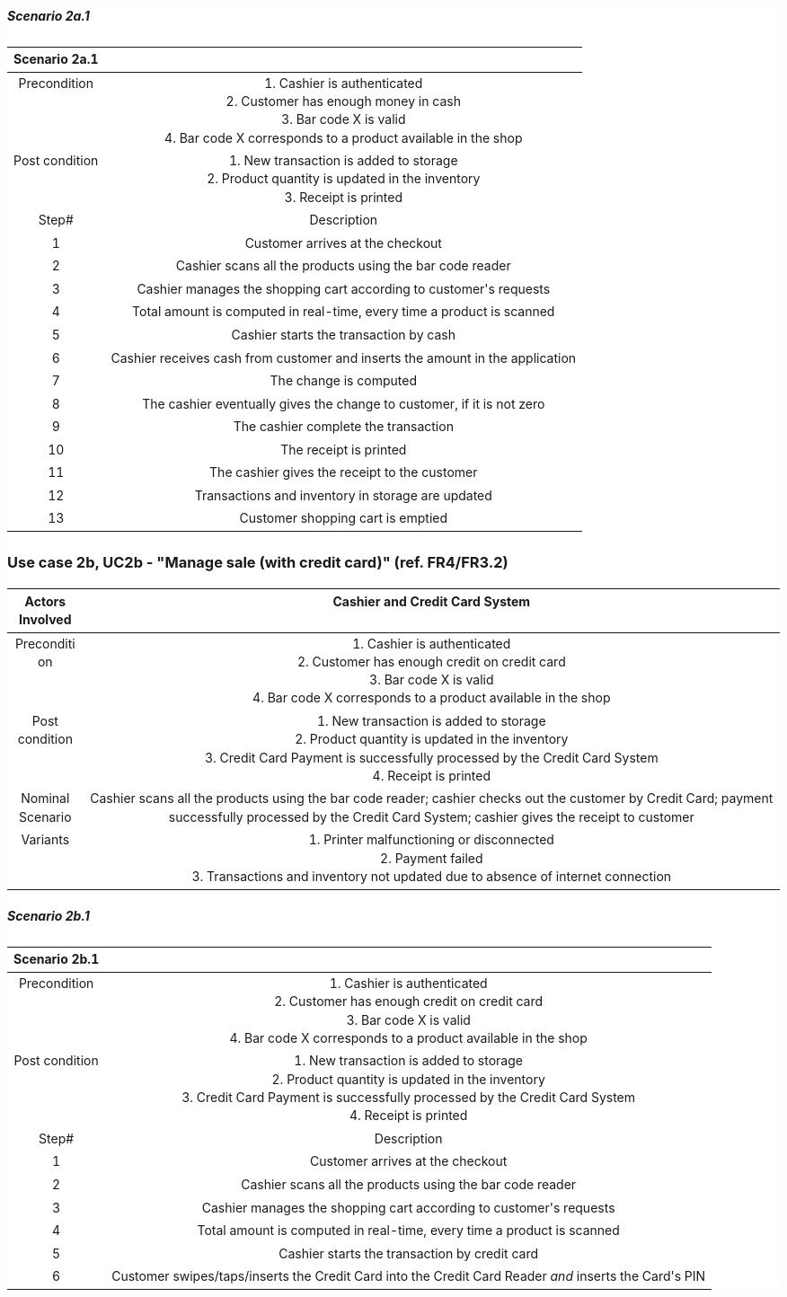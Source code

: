 ##### Scenario 2a.1 

| Scenario 2a.1 | |
| :-------------: |:-------------:| 
|  Precondition     | 1. Cashier is authenticated<br/>2. Customer has enough money in cash<br/>3. Bar code X is valid<br/>4. Bar code X corresponds to a product available in the shop |  
|  Post condition     | 1. New transaction is added to storage<br />2. Product quantity is updated in the inventory<br />3. Receipt is printed | 
| Step#        | Description  |
|1 | Customer arrives at the checkout |
|  2     | Cashier scans all the products using the bar code reader |  
|  3     | Cashier manages the shopping cart according to customer's requests |
|  4     | Total amount is computed in real-time, every time a product is scanned |
| 5 | Cashier starts the transaction by cash |
| 6 | Cashier receives cash from customer and inserts the amount in the application |
| 7 | The change is computed |
| 8 | The cashier eventually gives the change to customer, if it is not zero |
| 9 | The cashier complete the transaction |
| 10 | The receipt is printed |
|11|The cashier gives the receipt to the customer |
|12 | Transactions and inventory in storage are updated |
|13 | Customer shopping cart is emptied |

### Use case 2b, UC2b - "Manage sale (with credit card)" (ref. FR4/FR3.2)
| Actors Involved        | Cashier and Credit Card System |
| :-------------: |:-------------:| 
|  Precondition  | 1. Cashier is authenticated<br/>2. Customer has enough credit on credit card<br/>3. Bar code X is valid<br/>4. Bar code X corresponds to a product available in the shop |  
|  Post condition     | 1. New transaction is added to storage <br/>2. Product quantity is updated in the inventory <br/>3. Credit Card Payment is successfully processed by the Credit Card System<br />4. Receipt is printed|
|  Nominal Scenario     | Cashier scans all the products using the bar code reader; cashier checks out the customer by Credit Card; payment successfully processed by the Credit Card System; cashier gives the receipt to customer|
|  Variants     | 1. Printer malfunctioning or disconnected <br/>2. Payment failed <br/>3. Transactions and inventory not updated due to absence of internet connection |

##### Scenario 2b.1 

| Scenario 2b.1 | |
| :-------------: |:-------------:| 
|  Precondition  | 1. Cashier is authenticated<br/>2. Customer has enough credit on credit card<br/>3. Bar code X is valid<br/>4. Bar code X corresponds to a product available in the shop |  
|  Post condition     | 1. New transaction is added to storage <br/>2. Product quantity is updated in the inventory <br/>3. Credit Card Payment is successfully processed by the Credit Card System<br />4. Receipt is printed|
| Step#        | Description  |
|1 | Customer arrives at the checkout |
|  2     | Cashier scans all the products using the bar code reader |  
|  3     | Cashier manages the shopping cart according to customer's requests |
|  4     | Total amount is computed in real-time, every time a product is scanned |
| 5 | Cashier starts the transaction by credit card |
| 6 | Customer swipes/taps/inserts the Credit Card into the Credit Card Reader *and* inserts the Card's PIN |